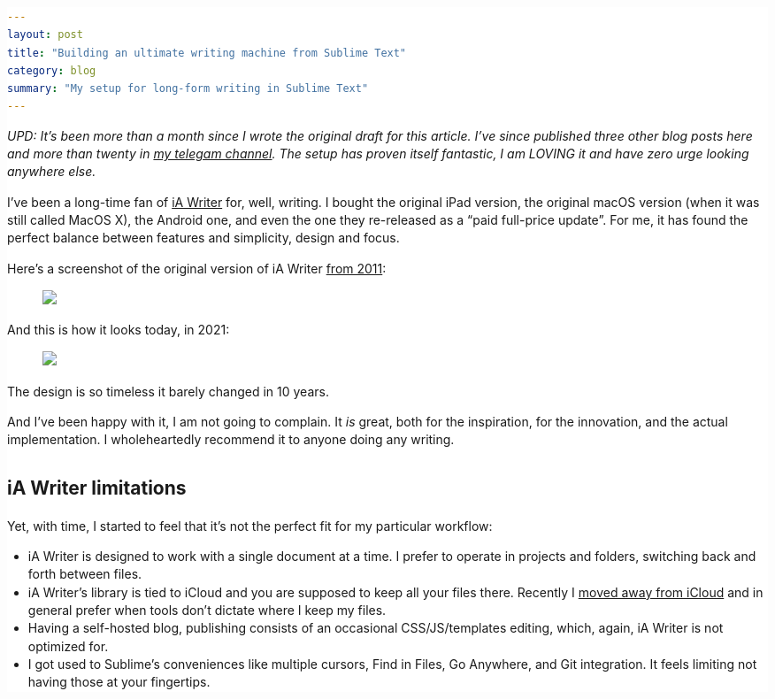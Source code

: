 ```yaml
---
layout: post
title: "Building an ultimate writing machine from Sublime Text"
category: blog
summary: "My setup for long-form writing in Sublime Text"
---
```


_UPD: It’s been more than a month since I wrote the original draft for this article. I’ve since published three other blog posts here and more than twenty in [my telegam channel](https://t.me/nikitonsky_pub). The setup has proven itself fantastic, I am LOVING it and have zero urge looking anywhere else._

I’ve been a long-time fan of [iA Writer](https://ia.net/writer) for, well, writing. I bought the original iPad version, the original macOS version (when it was still called MacOS X), the Android one, and even the one they re-released as a “paid full-price update”. For me, it has found the perfect balance between features and simplicity, design and focus.

Here’s a screenshot of the original version of iA Writer [from 2011](https://tonsky.livejournal.com/231968.html):

<figure>
    <img src="./ia_writer_2011.jpg"/>
</figure>

And this is how it looks today, in 2021:

<figure>
  <picture>
    <source srcset="./ia_writer_2021.webp" type="image/webp">
    <img src="./ia_writer_2021.png"/>
  </picture>
</figure>

The design is so timeless it barely changed in 10 years.

And I’ve been happy with it, I am not going to complain. It _is_ great, both for the inspiration, for the innovation, and the actual implementation. I wholeheartedly recommend it to anyone doing any writing.

## iA Writer limitations

Yet, with time, I started to feel that it’s not the perfect fit for my particular workflow:

- iA Writer is designed to work with a single document at a time. I prefer to operate in projects and folders, switching back and forth between files.
- iA Writer’s library is tied to iCloud and you are supposed to keep all your files there. Recently I [moved away from iCloud](https://tonsky.me/blog/syncthing/) and in general prefer when tools don’t dictate where I keep my files.
- Having a self-hosted blog, publishing consists of an occasional CSS/JS/templates editing, which, again, iA Writer is not optimized for.
- I got used to Sublime’s conveniences like multiple cursors, Find in Files, Go Anywhere, and Git integration. It feels limiting not having those at your fingertips.
